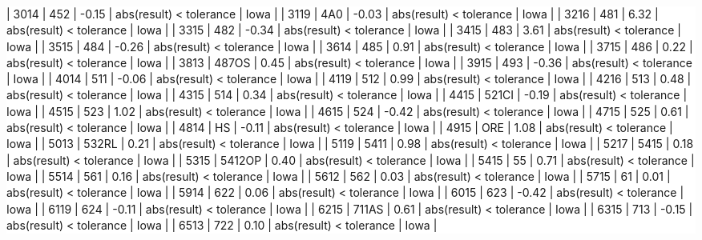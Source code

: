 | 3014 | 452       |         -0.15 | abs(result) \< tolerance | Iowa                 |
| 3119 | 4A0       |         -0.03 | abs(result) \< tolerance | Iowa                 |
| 3216 | 481       |          6.32 | abs(result) \< tolerance | Iowa                 |
| 3315 | 482       |         -0.34 | abs(result) \< tolerance | Iowa                 |
| 3415 | 483       |          3.61 | abs(result) \< tolerance | Iowa                 |
| 3515 | 484       |         -0.26 | abs(result) \< tolerance | Iowa                 |
| 3614 | 485       |          0.91 | abs(result) \< tolerance | Iowa                 |
| 3715 | 486       |          0.22 | abs(result) \< tolerance | Iowa                 |
| 3813 | 487OS     |          0.45 | abs(result) \< tolerance | Iowa                 |
| 3915 | 493       |         -0.36 | abs(result) \< tolerance | Iowa                 |
| 4014 | 511       |         -0.06 | abs(result) \< tolerance | Iowa                 |
| 4119 | 512       |          0.99 | abs(result) \< tolerance | Iowa                 |
| 4216 | 513       |          0.48 | abs(result) \< tolerance | Iowa                 |
| 4315 | 514       |          0.34 | abs(result) \< tolerance | Iowa                 |
| 4415 | 521CI     |         -0.19 | abs(result) \< tolerance | Iowa                 |
| 4515 | 523       |          1.02 | abs(result) \< tolerance | Iowa                 |
| 4615 | 524       |         -0.42 | abs(result) \< tolerance | Iowa                 |
| 4715 | 525       |          0.61 | abs(result) \< tolerance | Iowa                 |
| 4814 | HS        |         -0.11 | abs(result) \< tolerance | Iowa                 |
| 4915 | ORE       |          1.08 | abs(result) \< tolerance | Iowa                 |
| 5013 | 532RL     |          0.21 | abs(result) \< tolerance | Iowa                 |
| 5119 | 5411      |          0.98 | abs(result) \< tolerance | Iowa                 |
| 5217 | 5415      |          0.18 | abs(result) \< tolerance | Iowa                 |
| 5315 | 5412OP    |          0.40 | abs(result) \< tolerance | Iowa                 |
| 5415 | 55        |          0.71 | abs(result) \< tolerance | Iowa                 |
| 5514 | 561       |          0.16 | abs(result) \< tolerance | Iowa                 |
| 5612 | 562       |          0.03 | abs(result) \< tolerance | Iowa                 |
| 5715 | 61        |          0.01 | abs(result) \< tolerance | Iowa                 |
| 5914 | 622       |          0.06 | abs(result) \< tolerance | Iowa                 |
| 6015 | 623       |         -0.42 | abs(result) \< tolerance | Iowa                 |
| 6119 | 624       |         -0.11 | abs(result) \< tolerance | Iowa                 |
| 6215 | 711AS     |          0.61 | abs(result) \< tolerance | Iowa                 |
| 6315 | 713       |         -0.15 | abs(result) \< tolerance | Iowa                 |
| 6513 | 722       |          0.10 | abs(result) \< tolerance | Iowa                 |
